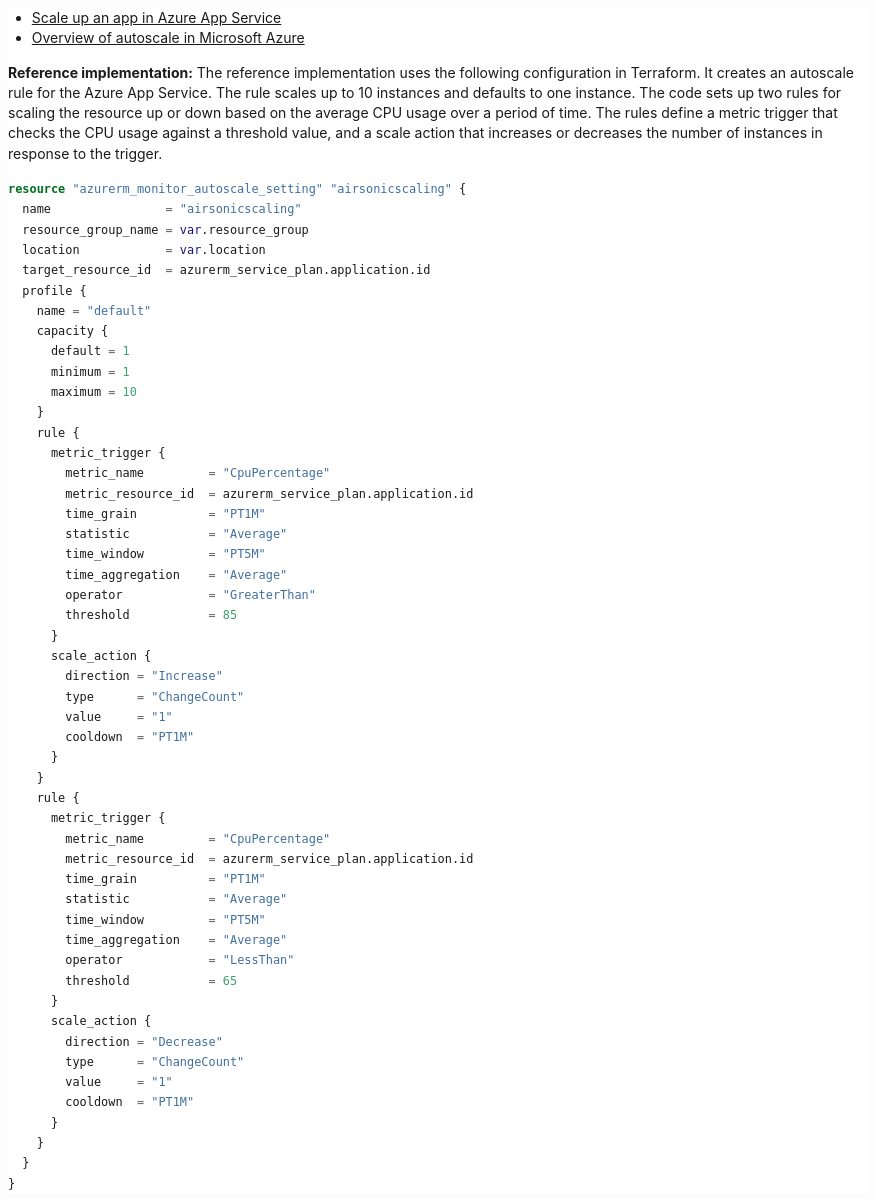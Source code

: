 - [Scale up an app in Azure App Service](https://learn.microsoft.com/azure/app-service/manage-scale-up)
- [Overview of autoscale in Microsoft Azure](https://learn.microsoft.com/azure/azure-monitor/autoscale/autoscale-overview)

**Reference implementation:** The reference implementation uses the following configuration in Terraform. It creates an autoscale rule for the Azure App Service. The rule scales up to 10 instances and defaults to one instance. The code sets up two rules for scaling the resource up or down based on the average CPU usage over a period of time. The rules define a metric trigger that checks the CPU usage against a threshold value, and a scale action that increases or decreases the number of instances in response to the trigger.

```terraform
resource "azurerm_monitor_autoscale_setting" "airsonicscaling" {
  name                = "airsonicscaling"
  resource_group_name = var.resource_group
  location            = var.location
  target_resource_id  = azurerm_service_plan.application.id
  profile {
    name = "default"
    capacity {
      default = 1
      minimum = 1
      maximum = 10
    }
    rule {
      metric_trigger {
        metric_name         = "CpuPercentage"
        metric_resource_id  = azurerm_service_plan.application.id
        time_grain          = "PT1M"
        statistic           = "Average"
        time_window         = "PT5M"
        time_aggregation    = "Average"
        operator            = "GreaterThan"
        threshold           = 85
      }
      scale_action {
        direction = "Increase"
        type      = "ChangeCount"
        value     = "1"
        cooldown  = "PT1M"
      }
    }
    rule {
      metric_trigger {
        metric_name         = "CpuPercentage"
        metric_resource_id  = azurerm_service_plan.application.id
        time_grain          = "PT1M"
        statistic           = "Average"
        time_window         = "PT5M"
        time_aggregation    = "Average"
        operator            = "LessThan"
        threshold           = 65
      }
      scale_action {
        direction = "Decrease"
        type      = "ChangeCount"
        value     = "1"
        cooldown  = "PT1M"
      }
    }
  }
}
```
